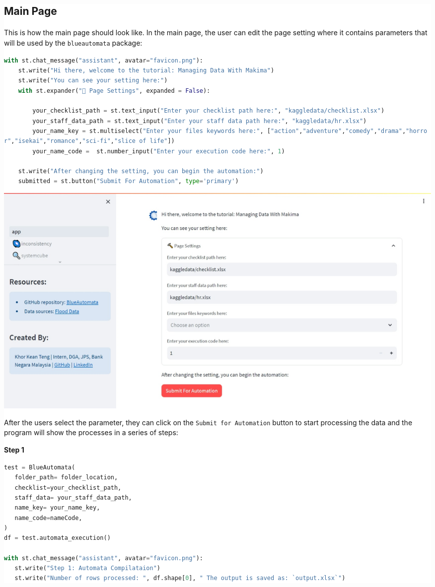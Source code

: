 ## Main Page

This is how the main page should look like. In the main page, the user can edit the page setting where it contains parameters that will be used by the `blueautomata` package:

```py
with st.chat_message("assistant", avatar="favicon.png"):
    st.write("Hi there, welcome to the tutorial: Managing Data With Makima")
    st.write("You can see your setting here:")
    with st.expander("🔨 Page Settings", expanded = False):

        your_checklist_path = st.text_input("Enter your checklist path here:", "kaggledata/checklist.xlsx")
        your_staff_data_path = st.text_input("Enter your staff data path here:", "kaggledata/hr.xlsx")
        your_name_key = st.multiselect("Enter your files keywords here:", ["action","adventure","comedy","drama","horror","isekai","romance","sci-fi","slice of life"])
        your_name_code =  st.number_input("Enter your execution code here:", 1)

    st.write("After changing the setting, you can begin the automation:")
    submitted = st.button("Submit For Automation", type='primary')
```

<center><img src="image.png"  class = "center"/></center>

After the users select the parameter, they can click on the `Submit for Automation` button to start processing the data and the program will show the processes in a series of steps:

**Step 1**

```py
test = BlueAutomata(
   folder_path= folder_location,
   checklist=your_checklist_path,
   staff_data= your_staff_data_path,
   name_key= your_name_key,
   name_code=nameCode,
)
df = test.automata_execution()

with st.chat_message("assistant", avatar="favicon.png"):
   st.write("Step 1: Automata Compilataion")
   st.write("Number of rows processed: ", df.shape[0], " The output is saved as: `output.xlsx`")
```